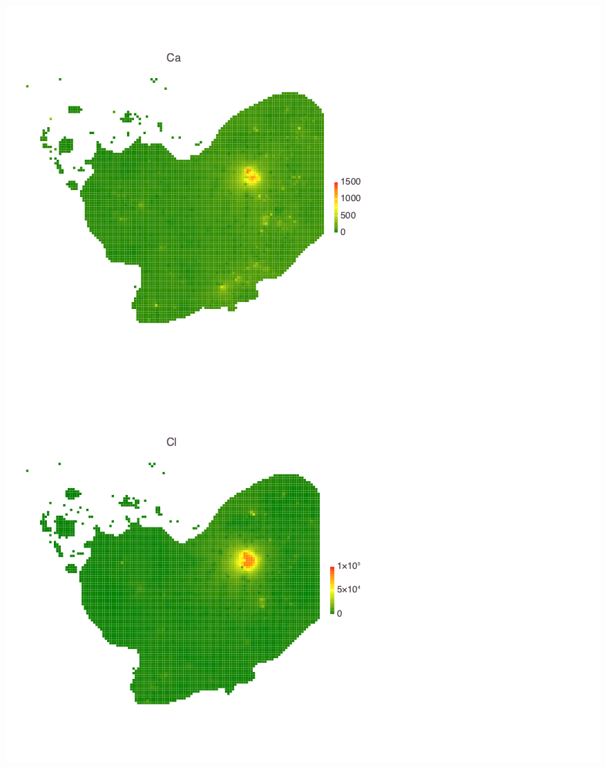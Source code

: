 

    


    
![png](GreatBasin_files/GreatBasin_17_16.png)
    



    
![png](GreatBasin_files/GreatBasin_17_17.png)
    